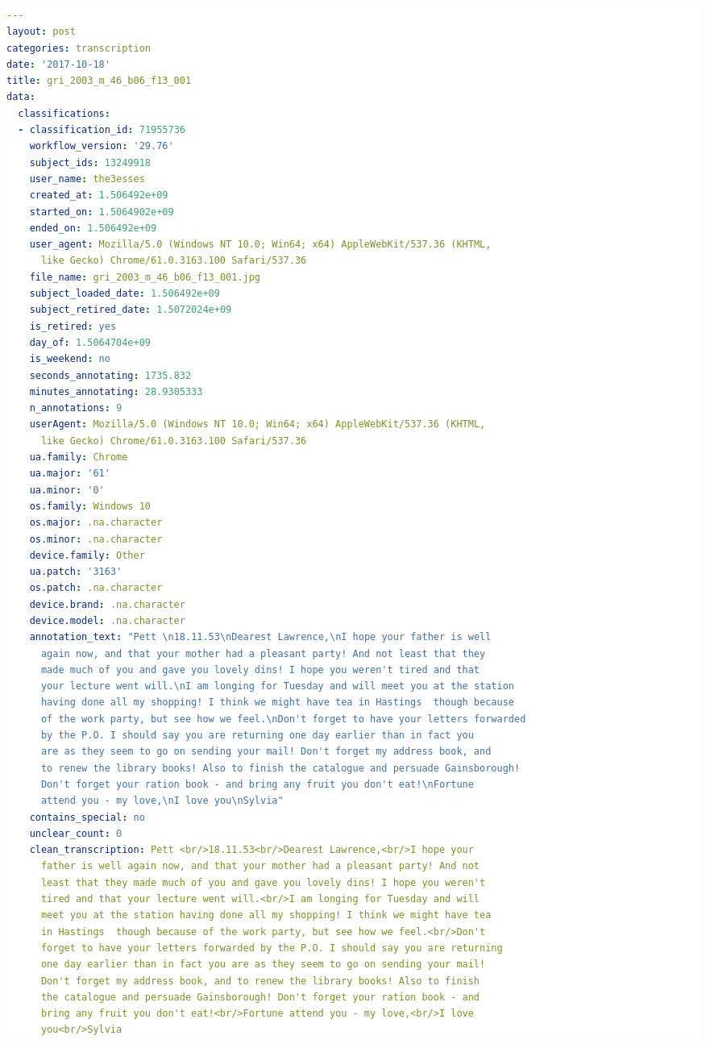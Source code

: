 ```yaml
---
layout: post
categories: transcription
date: '2017-10-18'
title: gri_2003_m_46_b06_f13_001
data:
  classifications:
  - classification_id: 71955736
    workflow_version: '29.76'
    subject_ids: 13249918
    user_name: the3esses
    created_at: 1.506492e+09
    started_on: 1.5064902e+09
    ended_on: 1.506492e+09
    user_agent: Mozilla/5.0 (Windows NT 10.0; Win64; x64) AppleWebKit/537.36 (KHTML,
      like Gecko) Chrome/61.0.3163.100 Safari/537.36
    file_name: gri_2003_m_46_b06_f13_001.jpg
    subject_loaded_date: 1.506492e+09
    subject_retired_date: 1.5072024e+09
    is_retired: yes
    day_of: 1.5064704e+09
    is_weekend: no
    seconds_annotating: 1735.832
    minutes_annotating: 28.9305333
    n_annotations: 9
    userAgent: Mozilla/5.0 (Windows NT 10.0; Win64; x64) AppleWebKit/537.36 (KHTML,
      like Gecko) Chrome/61.0.3163.100 Safari/537.36
    ua.family: Chrome
    ua.major: '61'
    ua.minor: '0'
    os.family: Windows 10
    os.major: .na.character
    os.minor: .na.character
    device.family: Other
    ua.patch: '3163'
    os.patch: .na.character
    device.brand: .na.character
    device.model: .na.character
    annotation_text: "Pett \n18.11.53\nDearest Lawrence,\nI hope your father is well
      again now, and that your mother had a pleasant party! And not least that they
      made much of you and gave you lovely dins! I hope you weren't tired and that
      your lecture went will.\nI am longing for Tuesday and will meet you at the station
      having done all my shopping! I think we might have tea in Hastings  though because
      of the work party, but see how we feel.\nDon't forget to have your letters forwarded
      by the P.O. I should say you are returning one day earlier than in fact you
      are as they seem to go on sending your mail! Don't forget my address book, and
      to renew the library books! Also to finish the catalogue and persuade Gainsborough!
      Don't forget your ration book - and bring any fruit you don't eat!\nFortune
      attend you - my love,\nI love you\nSylvia"
    contains_special: no
    unclear_count: 0
    clean_transcription: Pett <br/>18.11.53<br/>Dearest Lawrence,<br/>I hope your
      father is well again now, and that your mother had a pleasant party! And not
      least that they made much of you and gave you lovely dins! I hope you weren't
      tired and that your lecture went will.<br/>I am longing for Tuesday and will
      meet you at the station having done all my shopping! I think we might have tea
      in Hastings  though because of the work party, but see how we feel.<br/>Don't
      forget to have your letters forwarded by the P.O. I should say you are returning
      one day earlier than in fact you are as they seem to go on sending your mail!
      Don't forget my address book, and to renew the library books! Also to finish
      the catalogue and persuade Gainsborough! Don't forget your ration book - and
      bring any fruit you don't eat!<br/>Fortune attend you - my love,<br/>I love
      you<br/>Sylvia
```
